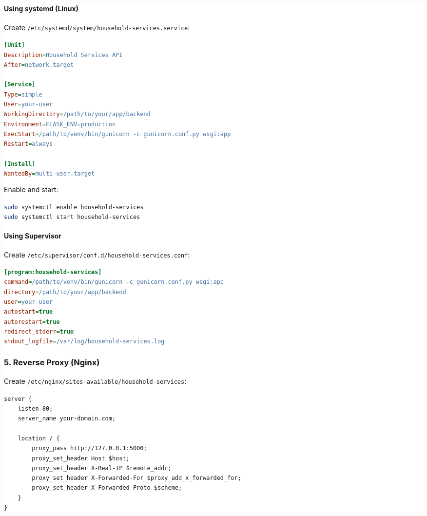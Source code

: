 #### Using systemd (Linux)
Create `/etc/systemd/system/household-services.service`:
```ini
[Unit]
Description=Household Services API
After=network.target

[Service]
Type=simple
User=your-user
WorkingDirectory=/path/to/your/app/backend
Environment=FLASK_ENV=production
ExecStart=/path/to/venv/bin/gunicorn -c gunicorn.conf.py wsgi:app
Restart=always

[Install]
WantedBy=multi-user.target
```

Enable and start:
```bash
sudo systemctl enable household-services
sudo systemctl start household-services
```

#### Using Supervisor
Create `/etc/supervisor/conf.d/household-services.conf`:
```ini
[program:household-services]
command=/path/to/venv/bin/gunicorn -c gunicorn.conf.py wsgi:app
directory=/path/to/your/app/backend
user=your-user
autostart=true
autorestart=true
redirect_stderr=true
stdout_logfile=/var/log/household-services.log
```

### 5. Reverse Proxy (Nginx)

Create `/etc/nginx/sites-available/household-services`:
```nginx
server {
    listen 80;
    server_name your-domain.com;

    location / {
        proxy_pass http://127.0.0.1:5000;
        proxy_set_header Host $host;
        proxy_set_header X-Real-IP $remote_addr;
        proxy_set_header X-Forwarded-For $proxy_add_x_forwarded_for;
        proxy_set_header X-Forwarded-Proto $scheme;
    }
}
```
